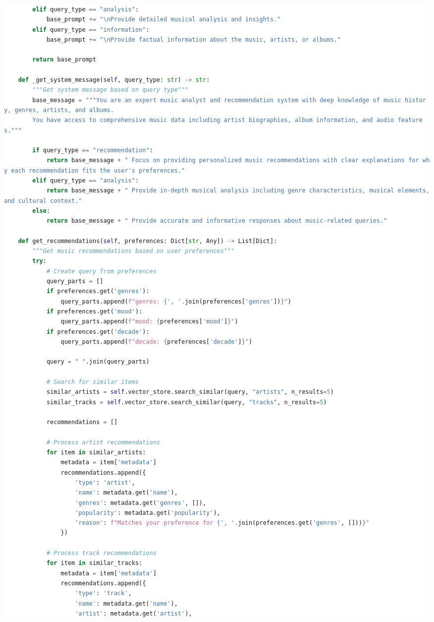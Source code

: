 ````python
        elif query_type == "analysis":
            base_prompt += "\nProvide detailed musical analysis and insights."
        elif query_type == "information":
            base_prompt += "\nProvide factual information about the music, artists, or albums."
        
        return base_prompt
    
    def _get_system_message(self, query_type: str) -> str:
        """Get system message based on query type"""
        base_message = """You are an expert music analyst and recommendation system with deep knowledge of music history, genres, artists, and albums. 
        You have access to comprehensive music data including artist biographies, album information, and audio features."""
        
        if query_type == "recommendation":
            return base_message + " Focus on providing personalized music recommendations with clear explanations for why each recommendation fits the user's preferences."
        elif query_type == "analysis":
            return base_message + " Provide in-depth musical analysis including genre characteristics, musical elements, and cultural context."
        else:
            return base_message + " Provide accurate and informative responses about music-related queries."
    
    def get_recommendations(self, preferences: Dict[str, Any]) -> List[Dict]:
        """Get music recommendations based on user preferences"""
        try:
            # Create query from preferences
            query_parts = []
            if preferences.get('genres'):
                query_parts.append(f"genres: {', '.join(preferences['genres'])}")
            if preferences.get('mood'):
                query_parts.append(f"mood: {preferences['mood']}")
            if preferences.get('decade'):
                query_parts.append(f"decade: {preferences['decade']}")
            
            query = " ".join(query_parts)
            
            # Search for similar items
            similar_artists = self.vector_store.search_similar(query, "artists", n_results=5)
            similar_tracks = self.vector_store.search_similar(query, "tracks", n_results=5)
            
            recommendations = []
            
            # Process artist recommendations
            for item in similar_artists:
                metadata = item['metadata']
                recommendations.append({
                    'type': 'artist',
                    'name': metadata.get('name'),
                    'genres': metadata.get('genres', []),
                    'popularity': metadata.get('popularity'),
                    'reason': f"Matches your preference for {', '.join(preferences.get('genres', []))}"
                })
            
            # Process track recommendations
            for item in similar_tracks:
                metadata = item['metadata']
                recommendations.append({
                    'type': 'track',
                    'name': metadata.get('name'),
                    'artist': metadata.get('artist'),
````